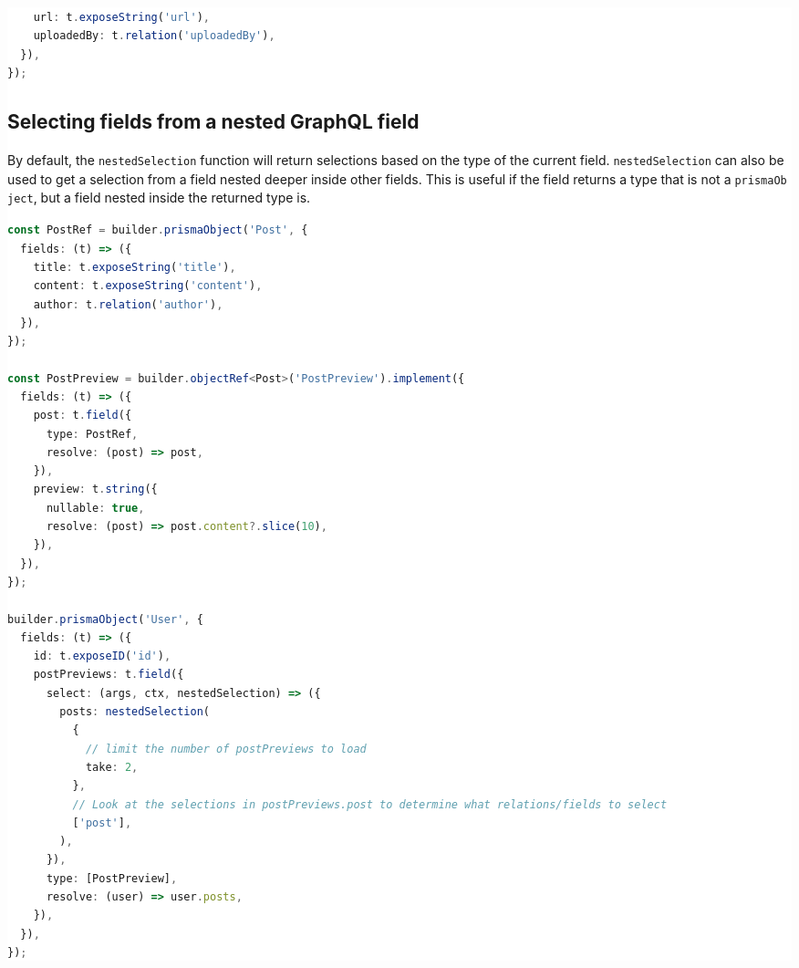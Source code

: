 ```ts
    url: t.exposeString('url'),
    uploadedBy: t.relation('uploadedBy'),
  }),
});
```

## Selecting fields from a nested GraphQL field

By default, the `nestedSelection` function will return selections based on the type of the current
field. `nestedSelection` can also be used to get a selection from a field nested deeper inside other
fields. This is useful if the field returns a type that is not a `prismaObject`, but a field nested
inside the returned type is.

```ts
const PostRef = builder.prismaObject('Post', {
  fields: (t) => ({
    title: t.exposeString('title'),
    content: t.exposeString('content'),
    author: t.relation('author'),
  }),
});

const PostPreview = builder.objectRef<Post>('PostPreview').implement({
  fields: (t) => ({
    post: t.field({
      type: PostRef,
      resolve: (post) => post,
    }),
    preview: t.string({
      nullable: true,
      resolve: (post) => post.content?.slice(10),
    }),
  }),
});

builder.prismaObject('User', {
  fields: (t) => ({
    id: t.exposeID('id'),
    postPreviews: t.field({
      select: (args, ctx, nestedSelection) => ({
        posts: nestedSelection(
          {
            // limit the number of postPreviews to load
            take: 2,
          },
          // Look at the selections in postPreviews.post to determine what relations/fields to select
          ['post'],
        ),
      }),
      type: [PostPreview],
      resolve: (user) => user.posts,
    }),
  }),
});
```

